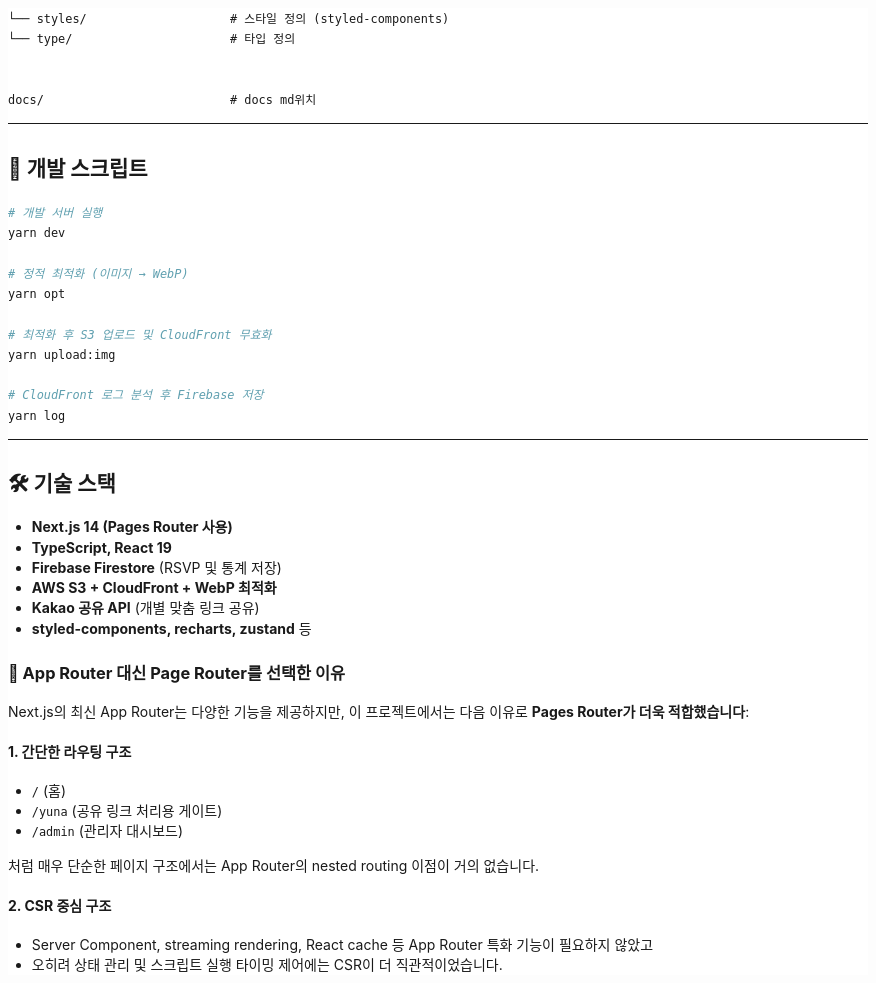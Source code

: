 ```plaintext
└── styles/                    # 스타일 정의 (styled-components)
└── type/                      # 타입 정의


docs/                          # docs md위치
```

---

## 🔧 개발 스크립트

```bash
# 개발 서버 실행
yarn dev

# 정적 최적화 (이미지 → WebP)
yarn opt

# 최적화 후 S3 업로드 및 CloudFront 무효화
yarn upload:img

# CloudFront 로그 분석 후 Firebase 저장
yarn log
```

---

## 🛠️ 기술 스택

- **Next.js 14 (Pages Router 사용)**
- **TypeScript, React 19**
- **Firebase Firestore** (RSVP 및 통계 저장)
- **AWS S3 + CloudFront + WebP 최적화**
- **Kakao 공유 API** (개별 맞춤 링크 공유)
- **styled-components, recharts, zustand** 등

### 🧭 App Router 대신 Page Router를 선택한 이유

Next.js의 최신 App Router는 다양한 기능을 제공하지만, 이 프로젝트에서는 다음 이유로 **Pages Router가 더욱 적합했습니다**:

#### 1. **간단한 라우팅 구조**

- `/` (홈)
- `/yuna` (공유 링크 처리용 게이트)
- `/admin` (관리자 대시보드)

처럼 매우 단순한 페이지 구조에서는 App Router의 nested routing 이점이 거의 없습니다.

#### 2. **CSR 중심 구조**

- Server Component, streaming rendering, React cache 등 App Router 특화 기능이 필요하지 않았고
- 오히려 상태 관리 및 스크립트 실행 타이밍 제어에는 CSR이 더 직관적이었습니다.

